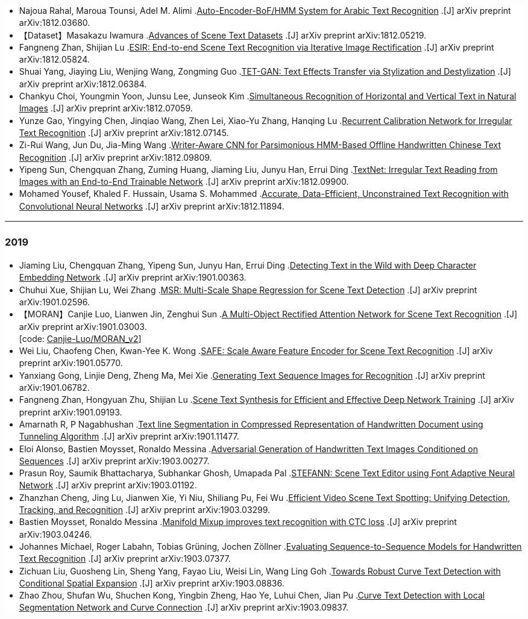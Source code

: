 - Najoua Rahal, Maroua Tounsi, Adel M. Alimi .[Auto-Encoder-BoF/HMM System for Arabic Text Recognition](https://arxiv.org/pdf/1812.03680) .[J] arXiv preprint arXiv:1812.03680.
- 【Dataset】Masakazu Iwamura .[Advances of Scene Text Datasets](https://arxiv.org/pdf/1812.05219) .[J] arXiv preprint arXiv:1812.05219.
- Fangneng Zhan, Shijian Lu .[ESIR: End-to-end Scene Text Recognition via Iterative Image Rectification](https://arxiv.org/pdf/1812.05824) .[J] arXiv preprint arXiv:1812.05824.
- Shuai Yang, Jiaying Liu, Wenjing Wang, Zongming Guo .[TET-GAN: Text Effects Transfer via Stylization and Destylization](https://arxiv.org/pdf/1812.06384) .[J] arXiv preprint arXiv:1812.06384.
- Chankyu Choi, Youngmin Yoon, Junsu Lee, Junseok Kim .[Simultaneous Recognition of Horizontal and Vertical Text in Natural Images](https://arxiv.org/pdf/1812.07059) .[J] arXiv preprint arXiv:1812.07059.
- Yunze Gao, Yingying Chen, Jinqiao Wang, Zhen Lei, Xiao-Yu Zhang, Hanqing Lu .[Recurrent Calibration Network for Irregular Text Recognition](https://arxiv.org/pdf/1812.07145) .[J] arXiv preprint arXiv:1812.07145.
- Zi-Rui Wang, Jun Du, Jia-Ming Wang .[Writer-Aware CNN for Parsimonious HMM-Based Offline Handwritten Chinese Text Recognition](https://arxiv.org/pdf/1812.09809) .[J] arXiv preprint arXiv:1812.09809.
- Yipeng Sun, Chengquan Zhang, Zuming Huang, Jiaming Liu, Junyu Han, Errui Ding .[TextNet: Irregular Text Reading from Images with an End-to-End Trainable Network](https://arxiv.org/pdf/1812.09900) .[J] arXiv preprint arXiv:1812.09900.
- Mohamed Yousef, Khaled F. Hussain, Usama S. Mohammed .[Accurate, Data-Efficient, Unconstrained Text Recognition with Convolutional Neural Networks](https://arxiv.org/pdf/1812.11894) .[J] arXiv preprint arXiv:1812.11894.

---
### 2019
- Jiaming Liu, Chengquan Zhang, Yipeng Sun, Junyu Han, Errui Ding .[Detecting Text in the Wild with Deep Character Embedding Network](https://arxiv.org/pdf/1901.00363) .[J] arXiv preprint arXiv:1901.00363.
- Chuhui Xue, Shijian Lu, Wei Zhang .[MSR: Multi-Scale Shape Regression for Scene Text Detection](https://arxiv.org/pdf/1901.02596) .[J] arXiv preprint arXiv:1901.02596.
- 【MORAN】Canjie Luo, Lianwen Jin, Zenghui Sun .[A Multi-Object Rectified Attention Network for Scene Text Recognition](https://arxiv.org/pdf/1901.03003) .[J] arXiv preprint arXiv:1901.03003.<br>[code: [Canjie-Luo/MORAN_v2](https://github.com/Canjie-Luo/MORAN_v2)]
- Wei Liu, Chaofeng Chen, Kwan-Yee K. Wong .[SAFE: Scale Aware Feature Encoder for Scene Text Recognition](https://arxiv.org/pdf/1901.05770) .[J] arXiv preprint arXiv:1901.05770.
- Yanxiang Gong, Linjie Deng, Zheng Ma, Mei Xie .[Generating Text Sequence Images for Recognition](https://arxiv.org/pdf/1901.06782) .[J] arXiv preprint arXiv:1901.06782.
- Fangneng Zhan, Hongyuan Zhu, Shijian Lu .[Scene Text Synthesis for Efficient and Effective Deep Network Training](https://arxiv.org/pdf/1901.09193) .[J] arXiv preprint arXiv:1901.09193.
- Amarnath R, P Nagabhushan .[Text line Segmentation in Compressed Representation of Handwritten Document using Tunneling Algorithm](https://arxiv.org/pdf/1901.11477) .[J] arXiv preprint arXiv:1901.11477.
- Eloi Alonso, Bastien Moysset, Ronaldo Messina .[Adversarial Generation of Handwritten Text Images Conditioned on Sequences](https://arxiv.org/pdf/1903.00277) .[J] arXiv preprint arXiv:1903.00277.
- Prasun Roy, Saumik Bhattacharya, Subhankar Ghosh, Umapada Pal .[STEFANN: Scene Text Editor using Font Adaptive Neural Network](https://arxiv.org/pdf/1903.01192) .[J] arXiv preprint arXiv:1903.01192.
- Zhanzhan Cheng, Jing Lu, Jianwen Xie, Yi Niu, Shiliang Pu, Fei Wu .[Efficient Video Scene Text Spotting: Unifying Detection, Tracking, and Recognition](https://arxiv.org/pdf/1903.03299) .[J] arXiv preprint arXiv:1903.03299.
- Bastien Moysset, Ronaldo Messina .[Manifold Mixup improves text recognition with CTC loss](https://arxiv.org/pdf/1903.04246) .[J] arXiv preprint arXiv:1903.04246.
- Johannes Michael, Roger Labahn, Tobias Grüning, Jochen Zöllner .[Evaluating Sequence-to-Sequence Models for Handwritten Text Recognition](https://arxiv.org/pdf/1903.07377) .[J] arXiv preprint arXiv:1903.07377.
- Zichuan Liu, Guosheng Lin, Sheng Yang, Fayao Liu, Weisi Lin, Wang Ling Goh .[Towards Robust Curve Text Detection with Conditional Spatial Expansion](https://arxiv.org/pdf/1903.08836) .[J] arXiv preprint arXiv:1903.08836.
- Zhao Zhou, Shufan Wu, Shuchen Kong, Yingbin Zheng, Hao Ye, Luhui Chen, Jian Pu .[Curve Text Detection with Local Segmentation Network and Curve Connection](https://arxiv.org/pdf/1903.09837) .[J] arXiv preprint arXiv:1903.09837.